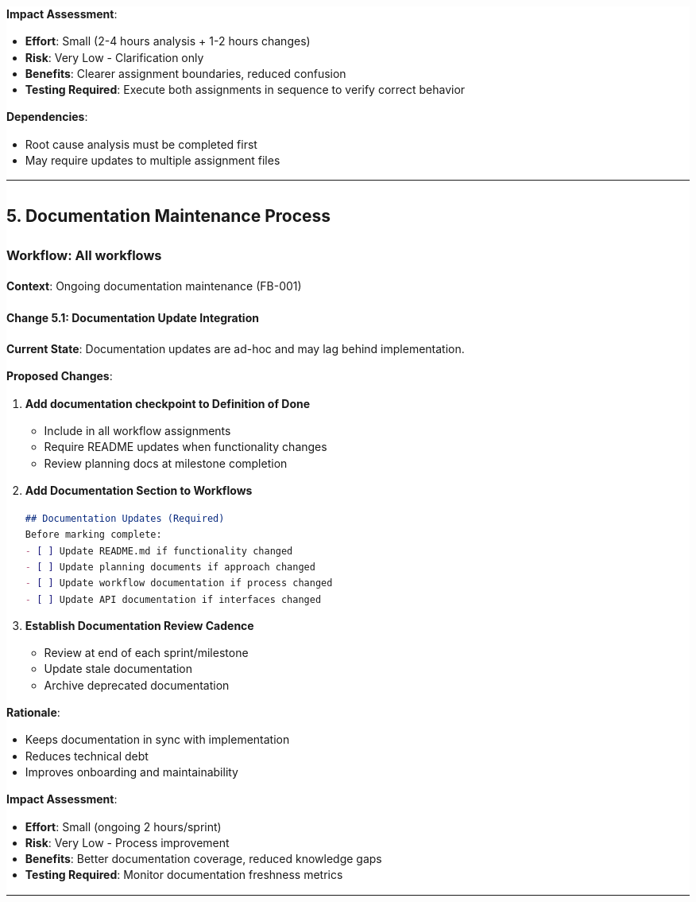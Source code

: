 **Impact Assessment**:
- **Effort**: Small (2-4 hours analysis + 1-2 hours changes)
- **Risk**: Very Low - Clarification only
- **Benefits**: Clearer assignment boundaries, reduced confusion
- **Testing Required**: Execute both assignments in sequence to verify correct behavior

**Dependencies**:
- Root cause analysis must be completed first
- May require updates to multiple assignment files

---

## 5. Documentation Maintenance Process

### Workflow: All workflows
**Context**: Ongoing documentation maintenance (FB-001)

#### Change 5.1: Documentation Update Integration

**Current State**: Documentation updates are ad-hoc and may lag behind implementation.

**Proposed Changes**:
1. **Add documentation checkpoint to Definition of Done**
   - Include in all workflow assignments
   - Require README updates when functionality changes
   - Review planning docs at milestone completion

2. **Add Documentation Section to Workflows**
   ```markdown
   ## Documentation Updates (Required)
   Before marking complete:
   - [ ] Update README.md if functionality changed
   - [ ] Update planning documents if approach changed
   - [ ] Update workflow documentation if process changed
   - [ ] Update API documentation if interfaces changed
   ```

3. **Establish Documentation Review Cadence**
   - Review at end of each sprint/milestone
   - Update stale documentation
   - Archive deprecated documentation

**Rationale**:
- Keeps documentation in sync with implementation
- Reduces technical debt
- Improves onboarding and maintainability

**Impact Assessment**:
- **Effort**: Small (ongoing 2 hours/sprint)
- **Risk**: Very Low - Process improvement
- **Benefits**: Better documentation coverage, reduced knowledge gaps
- **Testing Required**: Monitor documentation freshness metrics

---
